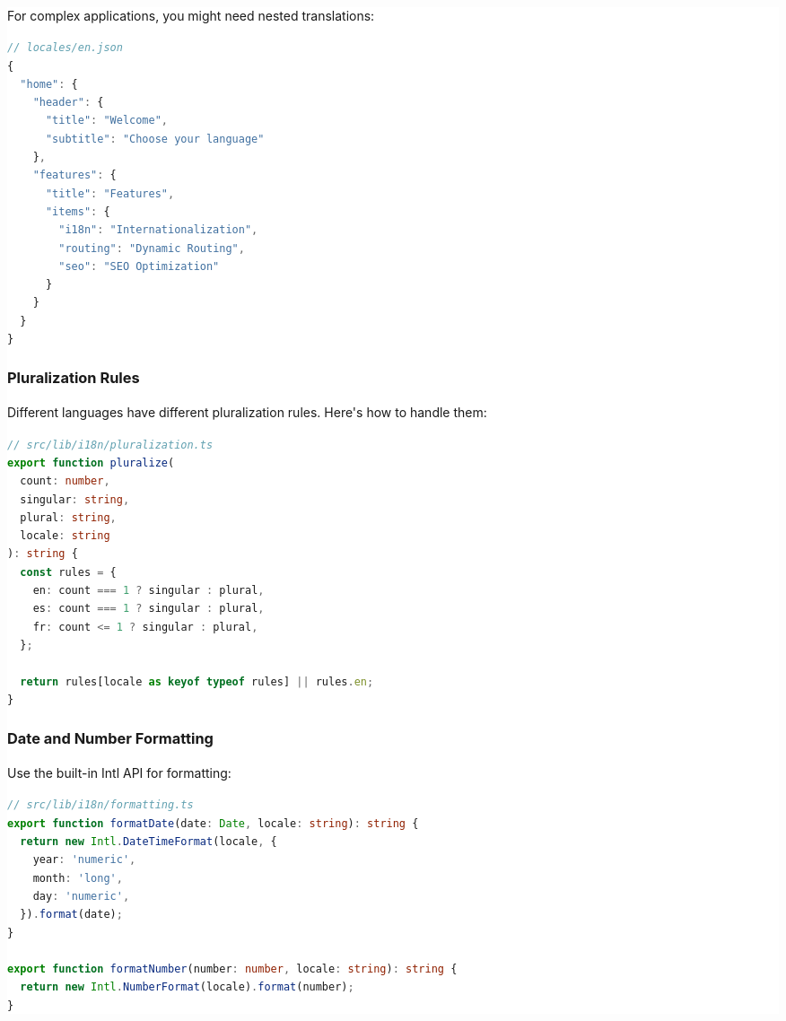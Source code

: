 For complex applications, you might need nested translations:

```typescript
// locales/en.json
{
  "home": {
    "header": {
      "title": "Welcome",
      "subtitle": "Choose your language"
    },
    "features": {
      "title": "Features",
      "items": {
        "i18n": "Internationalization",
        "routing": "Dynamic Routing",
        "seo": "SEO Optimization"
      }
    }
  }
}
```

### Pluralization Rules

Different languages have different pluralization rules. Here's how to handle them:

```typescript
// src/lib/i18n/pluralization.ts
export function pluralize(
  count: number,
  singular: string,
  plural: string,
  locale: string
): string {
  const rules = {
    en: count === 1 ? singular : plural,
    es: count === 1 ? singular : plural,
    fr: count <= 1 ? singular : plural,
  };

  return rules[locale as keyof typeof rules] || rules.en;
}
```

### Date and Number Formatting

Use the built-in Intl API for formatting:

```typescript
// src/lib/i18n/formatting.ts
export function formatDate(date: Date, locale: string): string {
  return new Intl.DateTimeFormat(locale, {
    year: 'numeric',
    month: 'long',
    day: 'numeric',
  }).format(date);
}

export function formatNumber(number: number, locale: string): string {
  return new Intl.NumberFormat(locale).format(number);
}
```
